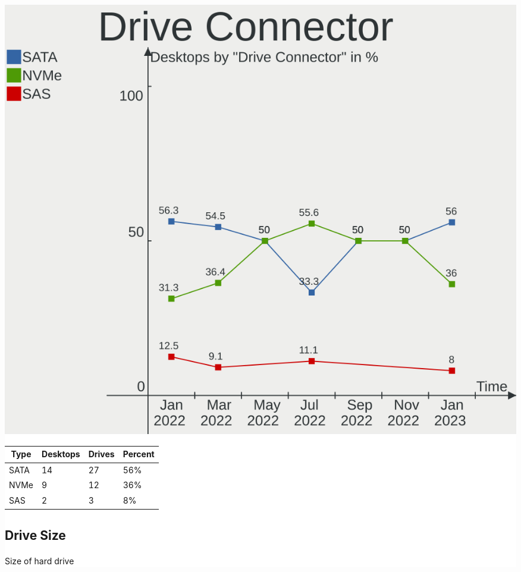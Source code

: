 ![Drive Connector](./images/line_chart/drive_bus.svg)

| Type | Desktops | Drives | Percent |
|------|----------|--------|---------|
| SATA | 14       | 27     | 56%     |
| NVMe | 9        | 12     | 36%     |
| SAS  | 2        | 3      | 8%      |

Drive Size
----------

Size of hard drive
